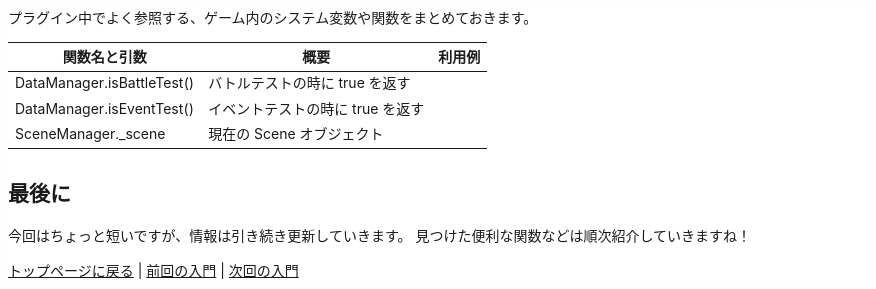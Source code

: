 プラグイン中でよく参照する、ゲーム内のシステム変数や関数をまとめておきます。

| 関数名と引数 | 概要 | 利用例 |
| --- | --- | --- |
| DataManager.isBattleTest() | バトルテストの時に true を返す |  |
| DataManager.isEventTest() | イベントテストの時に true を返す |  |
| SceneManager._scene | 現在の Scene オブジェクト |  |

## 最後に

今回はちょっと短いですが、情報は引き続き更新していきます。 見つけた便利な関数などは順次紹介していきますね！

[トップページに戻る](../README.ja.md) | [前回の入門](plugin-dev-03.ja.md) | [次回の入門](plugin-dev-05.ja.md)
